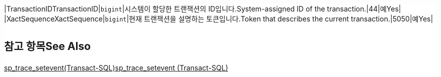 |<span data-ttu-id="c5c86-205">TransactionID</span><span class="sxs-lookup"><span data-stu-id="c5c86-205">TransactionID</span></span>|`bigint`|<span data-ttu-id="c5c86-206">시스템이 할당한 트랜잭션의 ID입니다.</span><span class="sxs-lookup"><span data-stu-id="c5c86-206">System-assigned ID of the transaction.</span></span>|<span data-ttu-id="c5c86-207">4</span><span class="sxs-lookup"><span data-stu-id="c5c86-207">4</span></span>|<span data-ttu-id="c5c86-208">예</span><span class="sxs-lookup"><span data-stu-id="c5c86-208">Yes</span></span>|  
|<span data-ttu-id="c5c86-209">XactSequence</span><span class="sxs-lookup"><span data-stu-id="c5c86-209">XactSequence</span></span>|`bigint`|<span data-ttu-id="c5c86-210">현재 트랜잭션을 설명하는 토큰입니다.</span><span class="sxs-lookup"><span data-stu-id="c5c86-210">Token that describes the current transaction.</span></span>|<span data-ttu-id="c5c86-211">50</span><span class="sxs-lookup"><span data-stu-id="c5c86-211">50</span></span>|<span data-ttu-id="c5c86-212">예</span><span class="sxs-lookup"><span data-stu-id="c5c86-212">Yes</span></span>|  
  
## <a name="see-also"></a><span data-ttu-id="c5c86-213">참고 항목</span><span class="sxs-lookup"><span data-stu-id="c5c86-213">See Also</span></span>  
 [<span data-ttu-id="c5c86-214">sp_trace_setevent&#40;Transact-SQL&#41;</span><span class="sxs-lookup"><span data-stu-id="c5c86-214">sp_trace_setevent &#40;Transact-SQL&#41;</span></span>](/sql/relational-databases/system-stored-procedures/sp-trace-setevent-transact-sql)  
  
  

